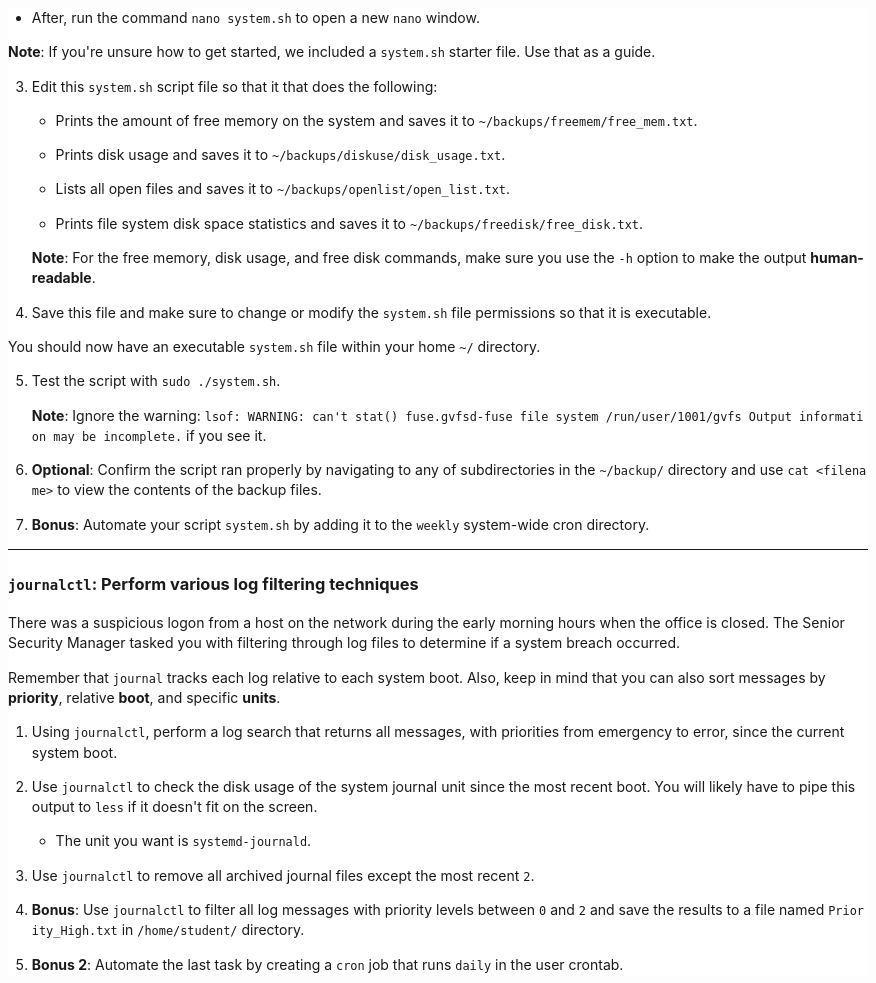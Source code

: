  - After, run the command `nano system.sh` to open a new `nano` window.

**Note**: If you're unsure how to get started, we included a `system.sh` starter file. Use that as a guide.

3. Edit this `system.sh` script file so that it that does the following:

      - Prints the amount of free memory on the system and saves it to `~/backups/freemem/free_mem.txt`.

      - Prints disk usage and saves it to `~/backups/diskuse/disk_usage.txt`.

      - Lists all open files and saves it to `~/backups/openlist/open_list.txt`.

      - Prints file system disk space statistics and saves it to `~/backups/freedisk/free_disk.txt`.

      **Note**: For the free memory, disk usage, and free disk commands, make sure you use the `-h` option to make the output **human-readable**.

4. Save this file and make sure to change or modify the `system.sh` file permissions so that it is executable.

You should now have an executable `system.sh` file within your home `~/` directory.

5. Test the script with `sudo ./system.sh`.

      **Note**: Ignore the warning: `lsof: WARNING: can't stat() fuse.gvfsd-fuse file system /run/user/1001/gvfs Output information may be incomplete.` if you see it.

6. **Optional**: Confirm the script ran properly by navigating to any of subdirectories in the `~/backup/` directory and use `cat <filename>` to view the contents of the backup files.

7. **Bonus**: Automate your script `system.sh` by adding it to the `weekly` system-wide cron directory.

---

### `journalctl`: Perform various log filtering techniques

There was a suspicious logon from a host on the network during the early morning hours when the office is closed. The Senior Security Manager tasked you with filtering through log files to determine if a system breach occurred.

Remember that `journal` tracks each log relative to each system boot. Also, keep in mind that you can also sort messages by **priority**, relative **boot**, and specific **units**.

1. Using `journalctl`, perform a log search that returns all messages, with priorities from emergency to error, since the current system boot.

2. Use `journalctl` to check the disk usage of the system journal unit since the most recent boot. You will likely have to pipe this output to `less` if it doesn't fit on the screen.

   - The unit you want is `systemd-journald`.

3. Use `journalctl` to remove all archived journal files except the most recent `2`.

4. **Bonus**: Use `journalctl` to filter all log messages with priority levels between `0` and `2` and save the results to a file named `Priority_High.txt` in `/home/student/` directory.

5. **Bonus 2**: Automate the last task by creating a `cron` job that runs `daily` in the user crontab.
